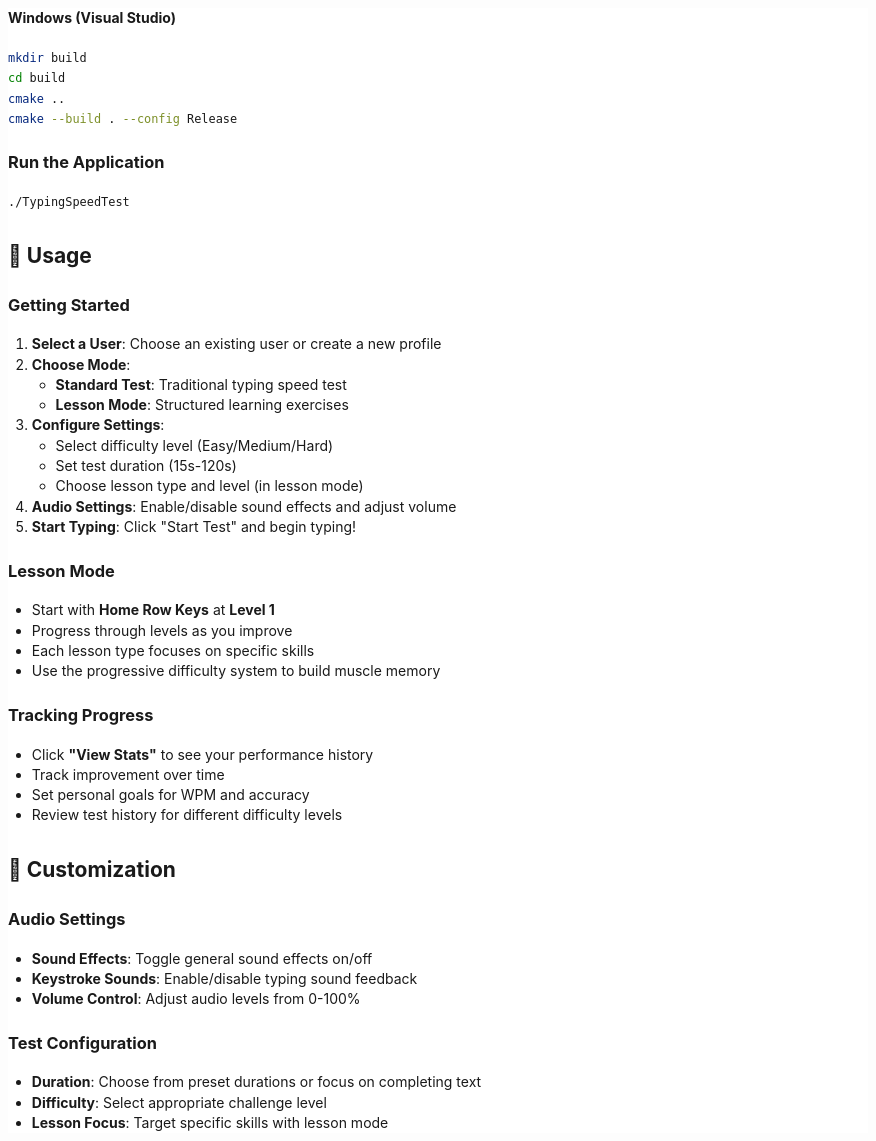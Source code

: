 #### Windows (Visual Studio)
```bash
mkdir build
cd build
cmake ..
cmake --build . --config Release
```

### Run the Application
```bash
./TypingSpeedTest
```

## 🎯 Usage

### Getting Started
1. **Select a User**: Choose an existing user or create a new profile
2. **Choose Mode**: 
   - **Standard Test**: Traditional typing speed test
   - **Lesson Mode**: Structured learning exercises
3. **Configure Settings**:
   - Select difficulty level (Easy/Medium/Hard)
   - Set test duration (15s-120s)
   - Choose lesson type and level (in lesson mode)
4. **Audio Settings**: Enable/disable sound effects and adjust volume
5. **Start Typing**: Click "Start Test" and begin typing!

### Lesson Mode
- Start with **Home Row Keys** at **Level 1**
- Progress through levels as you improve
- Each lesson type focuses on specific skills
- Use the progressive difficulty system to build muscle memory

### Tracking Progress
- Click **"View Stats"** to see your performance history
- Track improvement over time
- Set personal goals for WPM and accuracy
- Review test history for different difficulty levels

## 🎨 Customization

### Audio Settings
- **Sound Effects**: Toggle general sound effects on/off
- **Keystroke Sounds**: Enable/disable typing sound feedback
- **Volume Control**: Adjust audio levels from 0-100%

### Test Configuration
- **Duration**: Choose from preset durations or focus on completing text
- **Difficulty**: Select appropriate challenge level
- **Lesson Focus**: Target specific skills with lesson mode
